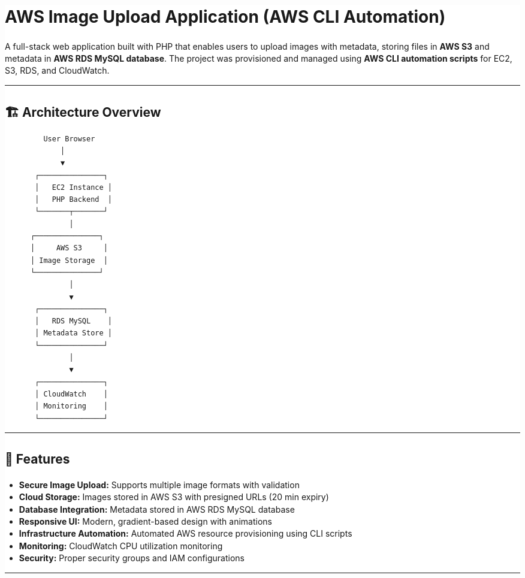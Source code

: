 # AWS Image Upload Application (AWS CLI Automation)

A full-stack web application built with PHP that enables users to upload images with metadata, storing files in **AWS S3** and metadata in **AWS RDS MySQL database**. The project was provisioned and managed using **AWS CLI automation scripts** for EC2, S3, RDS, and CloudWatch.

---

## 🏗 Architecture Overview

```
         User Browser
             │
             ▼
       ┌───────────────┐
       │   EC2 Instance │
       │   PHP Backend  │
       └───────┬───────┘
               │
      ┌───────────────┐
      │     AWS S3     │
      │ Image Storage  │
      └───────────────┘
               │
               ▼
       ┌───────────────┐
       │   RDS MySQL    │
       │ Metadata Store │
       └───────────────┘
               │
               ▼
       ┌───────────────┐
       │ CloudWatch    │
       │ Monitoring    │
       └───────────────┘
```

---

## 🚀 Features

* **Secure Image Upload:** Supports multiple image formats with validation
* **Cloud Storage:** Images stored in AWS S3 with presigned URLs (20 min expiry)
* **Database Integration:** Metadata stored in AWS RDS MySQL database
* **Responsive UI:** Modern, gradient-based design with animations
* **Infrastructure Automation:** Automated AWS resource provisioning using CLI scripts
* **Monitoring:** CloudWatch CPU utilization monitoring
* **Security:** Proper security groups and IAM configurations

---

